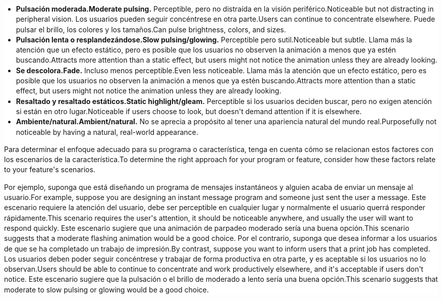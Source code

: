 -   <span data-ttu-id="b994a-368">**Pulsación moderada.**</span><span class="sxs-lookup"><span data-stu-id="b994a-368">**Moderate pulsing.**</span></span> <span data-ttu-id="b994a-369">Perceptible, pero no distraída en la visión periférico.</span><span class="sxs-lookup"><span data-stu-id="b994a-369">Noticeable but not distracting in peripheral vision.</span></span> <span data-ttu-id="b994a-370">Los usuarios pueden seguir concéntrese en otra parte.</span><span class="sxs-lookup"><span data-stu-id="b994a-370">Users can continue to concentrate elsewhere.</span></span> <span data-ttu-id="b994a-371">Puede pulsar el brillo, los colores y los tamaños.</span><span class="sxs-lookup"><span data-stu-id="b994a-371">Can pulse brightness, colors, and sizes.</span></span>
-   <span data-ttu-id="b994a-372">**Pulsación lenta o resplandezándose.**</span><span class="sxs-lookup"><span data-stu-id="b994a-372">**Slow pulsing/glowing.**</span></span> <span data-ttu-id="b994a-373">Perceptible pero sutil.</span><span class="sxs-lookup"><span data-stu-id="b994a-373">Noticeable but subtle.</span></span> <span data-ttu-id="b994a-374">Llama más la atención que un efecto estático, pero es posible que los usuarios no observen la animación a menos que ya estén buscando.</span><span class="sxs-lookup"><span data-stu-id="b994a-374">Attracts more attention than a static effect, but users might not notice the animation unless they are already looking.</span></span>
-   <span data-ttu-id="b994a-375">**Se descolora.**</span><span class="sxs-lookup"><span data-stu-id="b994a-375">**Fade.**</span></span> <span data-ttu-id="b994a-376">Incluso menos perceptible.</span><span class="sxs-lookup"><span data-stu-id="b994a-376">Even less noticeable.</span></span> <span data-ttu-id="b994a-377">Llama más la atención que un efecto estático, pero es posible que los usuarios no observen la animación a menos que ya estén buscando.</span><span class="sxs-lookup"><span data-stu-id="b994a-377">Attracts more attention than a static effect, but users might not notice the animation unless they are already looking.</span></span>
-   <span data-ttu-id="b994a-378">**Resaltado y resaltado estáticos.**</span><span class="sxs-lookup"><span data-stu-id="b994a-378">**Static highlight/gleam.**</span></span> <span data-ttu-id="b994a-379">Perceptible si los usuarios deciden buscar, pero no exigen atención si están en otro lugar.</span><span class="sxs-lookup"><span data-stu-id="b994a-379">Noticeable if users choose to look, but doesn't demand attention if it is elsewhere.</span></span>
-   <span data-ttu-id="b994a-380">**Ambiente/natural.**</span><span class="sxs-lookup"><span data-stu-id="b994a-380">**Ambient/natural.**</span></span> <span data-ttu-id="b994a-381">No se aprecia a propósito al tener una apariencia natural del mundo real.</span><span class="sxs-lookup"><span data-stu-id="b994a-381">Purposefully not noticeable by having a natural, real-world appearance.</span></span>

<span data-ttu-id="b994a-382">Para determinar el enfoque adecuado para su programa o característica, tenga en cuenta cómo se relacionan estos factores con los escenarios de la característica.</span><span class="sxs-lookup"><span data-stu-id="b994a-382">To determine the right approach for your program or feature, consider how these factors relate to your feature's scenarios.</span></span>

<span data-ttu-id="b994a-383">Por ejemplo, suponga que está diseñando un programa de mensajes instantáneos y alguien acaba de enviar un mensaje al usuario.</span><span class="sxs-lookup"><span data-stu-id="b994a-383">For example, suppose you are designing an instant message program and someone just sent the user a message.</span></span> <span data-ttu-id="b994a-384">Este escenario requiere la atención del usuario, debe ser perceptible en cualquier lugar y normalmente el usuario querrá responder rápidamente.</span><span class="sxs-lookup"><span data-stu-id="b994a-384">This scenario requires the user's attention, it should be noticeable anywhere, and usually the user will want to respond quickly.</span></span> <span data-ttu-id="b994a-385">Este escenario sugiere que una animación de parpadeo moderado sería una buena opción.</span><span class="sxs-lookup"><span data-stu-id="b994a-385">This scenario suggests that a moderate flashing animation would be a good choice.</span></span> <span data-ttu-id="b994a-386">Por el contrario, suponga que desea informar a los usuarios de que se ha completado un trabajo de impresión.</span><span class="sxs-lookup"><span data-stu-id="b994a-386">By contrast, suppose you want to inform users that a print job has completed.</span></span> <span data-ttu-id="b994a-387">Los usuarios deben poder seguir concéntrese y trabajar de forma productiva en otra parte, y es aceptable si los usuarios no lo observan.</span><span class="sxs-lookup"><span data-stu-id="b994a-387">Users should be able to continue to concentrate and work productively elsewhere, and it's acceptable if users don't notice.</span></span> <span data-ttu-id="b994a-388">Este escenario sugiere que la pulsación o el brillo de moderado a lento sería una buena opción.</span><span class="sxs-lookup"><span data-stu-id="b994a-388">This scenario suggests that moderate to slow pulsing or glowing would be a good choice.</span></span>
